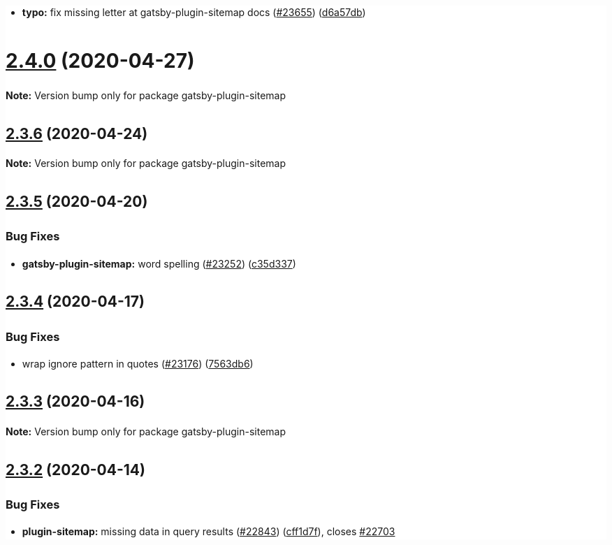 - **typo:** fix missing letter at gatsby-plugin-sitemap docs ([#23655](https://github.com/gatsbyjs/gatsby/issues/23655)) ([d6a57db](https://github.com/gatsbyjs/gatsby/commit/d6a57db))

# [2.4.0](https://github.com/gatsbyjs/gatsby/compare/gatsby-plugin-sitemap@2.3.6...gatsby-plugin-sitemap@2.4.0) (2020-04-27)

**Note:** Version bump only for package gatsby-plugin-sitemap

## [2.3.6](https://github.com/gatsbyjs/gatsby/compare/gatsby-plugin-sitemap@2.3.5...gatsby-plugin-sitemap@2.3.6) (2020-04-24)

**Note:** Version bump only for package gatsby-plugin-sitemap

## [2.3.5](https://github.com/gatsbyjs/gatsby/compare/gatsby-plugin-sitemap@2.3.4...gatsby-plugin-sitemap@2.3.5) (2020-04-20)

### Bug Fixes

- **gatsby-plugin-sitemap:** word spelling ([#23252](https://github.com/gatsbyjs/gatsby/issues/23252)) ([c35d337](https://github.com/gatsbyjs/gatsby/commit/c35d337))

## [2.3.4](https://github.com/gatsbyjs/gatsby/compare/gatsby-plugin-sitemap@2.3.3...gatsby-plugin-sitemap@2.3.4) (2020-04-17)

### Bug Fixes

- wrap ignore pattern in quotes ([#23176](https://github.com/gatsbyjs/gatsby/issues/23176)) ([7563db6](https://github.com/gatsbyjs/gatsby/commit/7563db6))

## [2.3.3](https://github.com/gatsbyjs/gatsby/compare/gatsby-plugin-sitemap@2.3.2...gatsby-plugin-sitemap@2.3.3) (2020-04-16)

**Note:** Version bump only for package gatsby-plugin-sitemap

## [2.3.2](https://github.com/gatsbyjs/gatsby/compare/gatsby-plugin-sitemap@2.3.1...gatsby-plugin-sitemap@2.3.2) (2020-04-14)

### Bug Fixes

- **plugin-sitemap:** missing data in query results ([#22843](https://github.com/gatsbyjs/gatsby/issues/22843)) ([cff1d7f](https://github.com/gatsbyjs/gatsby/commit/cff1d7f)), closes [#22703](https://github.com/gatsbyjs/gatsby/issues/22703)
